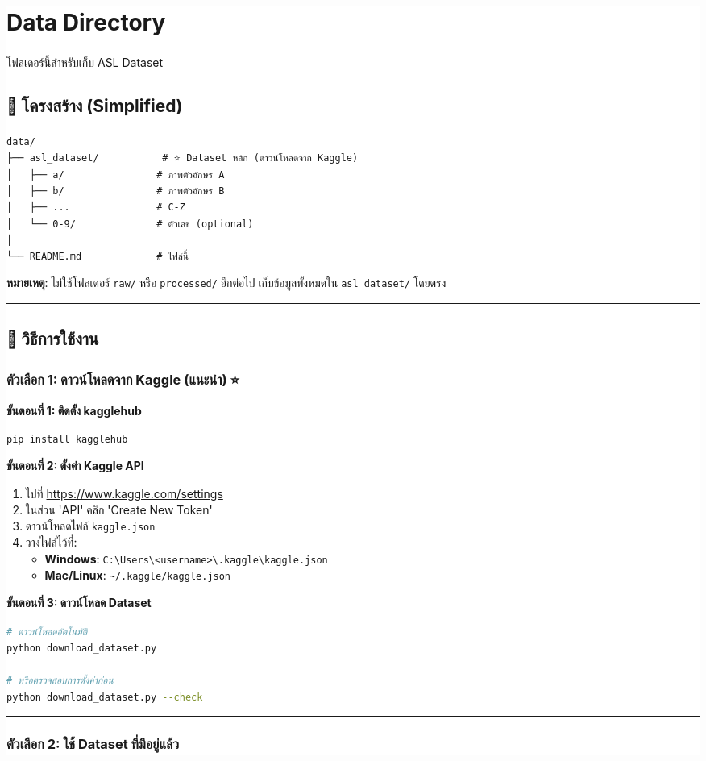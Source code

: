 # Data Directory

โฟลเดอร์นี้สำหรับเก็บ ASL Dataset

## 📁 โครงสร้าง (Simplified)

```
data/
├── asl_dataset/           # ⭐ Dataset หลัก (ดาวน์โหลดจาก Kaggle)
│   ├── a/                # ภาพตัวอักษร A
│   ├── b/                # ภาพตัวอักษร B
│   ├── ...               # C-Z
│   └── 0-9/              # ตัวเลข (optional)
│
└── README.md             # ไฟล์นี้
```

**หมายเหตุ**: ไม่ใช้โฟลเดอร์ `raw/` หรือ `processed/` อีกต่อไป เก็บข้อมูลทั้งหมดใน `asl_dataset/` โดยตรง

---

## 🚀 วิธีการใช้งาน

### ตัวเลือก 1: ดาวน์โหลดจาก Kaggle (แนะนำ) ⭐

**ขั้นตอนที่ 1: ติดตั้ง kagglehub**

```bash
pip install kagglehub
```

**ขั้นตอนที่ 2: ตั้งค่า Kaggle API**

1. ไปที่ https://www.kaggle.com/settings
2. ในส่วน 'API' คลิก 'Create New Token'
3. ดาวน์โหลดไฟล์ `kaggle.json`
4. วางไฟล์ไว้ที่:
   - **Windows**: `C:\Users\<username>\.kaggle\kaggle.json`
   - **Mac/Linux**: `~/.kaggle/kaggle.json`

**ขั้นตอนที่ 3: ดาวน์โหลด Dataset**

```bash
# ดาวน์โหลดอัตโนมัติ
python download_dataset.py

# หรือตรวจสอบการตั้งค่าก่อน
python download_dataset.py --check
```

---

### ตัวเลือก 2: ใช้ Dataset ที่มีอยู่แล้ว
